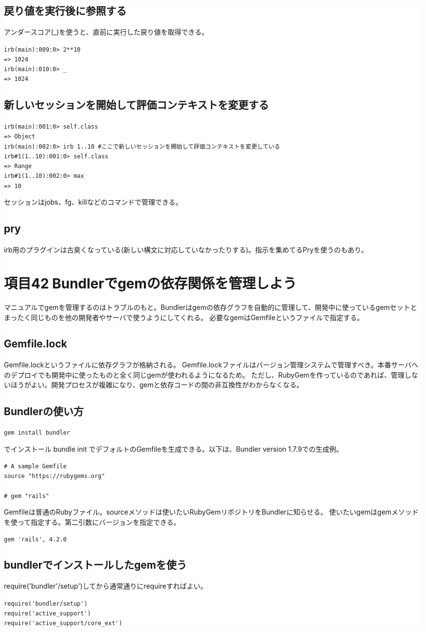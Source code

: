 ## 戻り値を実行後に参照する
アンダースコア(_)を使うと、直前に実行した戻り値を取得できる。
```
irb(main):009:0> 2**10
=> 1024
irb(main):010:0> _
=> 1024
```
## 新しいセッションを開始して評価コンテキストを変更する
```
irb(main):001:0> self.class
=> Object
irb(main):002:0> irb 1..10 #ここで新しいセッションを開始して評価コンテキストを変更している
irb#1(1..10):001:0> self.class
=> Range
irb#1(1..10):002:0> max
=> 10
```
セッションはjobs、fg、killなどのコマンドで管理できる。

## pry
irb用のプラグインは古臭くなっている(新しい構文に対応していなかったりする)。指示を集めてるPryを使うのもあり。


# 項目42 Bundlerでgemの依存関係を管理しよう
マニュアルでgemを管理するのはトラブルのもと。Bundlerはgemの依存グラフを自動的に管理して、開発中に使っているgemセットとまったく同じものを他の開発者やサーバで使うようにしてくれる。
必要なgemはGemfileというファイルで指定する。
## Gemfile.lock
Gemfile.lockというファイルに依存グラフが格納される。
Gemfile.lockファイルはバージョン管理システムで管理すべき。本番サーバへのデプロイでも開発中に使ったものと全く同じgemが使われるようになるため。
ただし、RubyGemを作っているのであれば、管理しないほうがよい。開発プロセスが複雑になり、gemと依存コードの間の非互換性がわからなくなる。
## Bundlerの使い方
```
gem install bundler
```
でインストール
bundle init でデフォルトのGemfileを生成できる。以下は、Bundler version 1.7.9での生成例。
```
# A sample Gemfile
source "https://rubygems.org"

# gem "rails"
```
Gemfileは普通のRubyファイル。sourceメソッドは使いたいRubyGemリポジトリをBundlerに知らせる。
使いたいgemはgemメソッドを使って指定する。第二引数にバージョンを指定できる。
```
gem 'rails', 4.2.0
```
## bundlerでインストールしたgemを使う
require('bundler'/setup')してから通常通りにrequireすればよい。
```
require('bundler/setup')
require('active_support')
require('active_support/core_ext')
```
